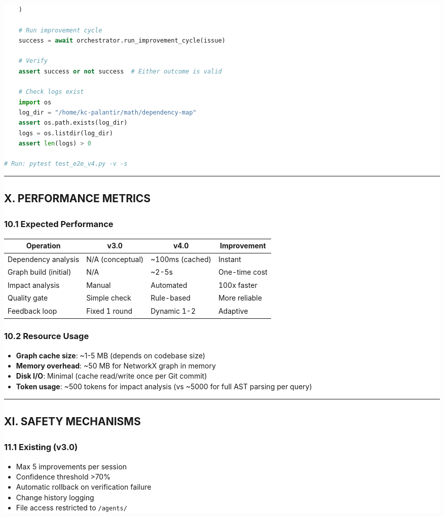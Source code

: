 ```python
    )

    # Run improvement cycle
    success = await orchestrator.run_improvement_cycle(issue)

    # Verify
    assert success or not success  # Either outcome is valid

    # Check logs exist
    import os
    log_dir = "/home/kc-palantir/math/dependency-map"
    assert os.path.exists(log_dir)
    logs = os.listdir(log_dir)
    assert len(logs) > 0

# Run: pytest test_e2e_v4.py -v -s
```

---

## X. PERFORMANCE METRICS

### 10.1 Expected Performance

| Operation | v3.0 | v4.0 | Improvement |
|-----------|------|------|-------------|
| Dependency analysis | N/A (conceptual) | ~100ms (cached) | Instant |
| Graph build (initial) | N/A | ~2-5s | One-time cost |
| Impact analysis | Manual | Automated | 100x faster |
| Quality gate | Simple check | Rule-based | More reliable |
| Feedback loop | Fixed 1 round | Dynamic 1-2 | Adaptive |

### 10.2 Resource Usage

- **Graph cache size**: ~1-5 MB (depends on codebase size)
- **Memory overhead**: ~50 MB for NetworkX graph in memory
- **Disk I/O**: Minimal (cache read/write once per Git commit)
- **Token usage**: ~500 tokens for impact analysis (vs ~5000 for full AST parsing per query)

---

## XI. SAFETY MECHANISMS

### 11.1 Existing (v3.0)

- Max 5 improvements per session
- Confidence threshold >70%
- Automatic rollback on verification failure
- Change history logging
- File access restricted to `/agents/`
